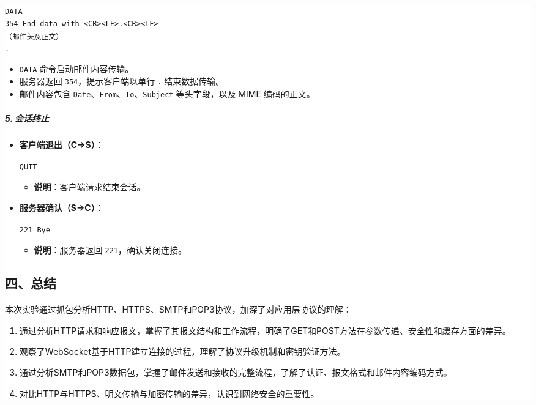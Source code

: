   ```plaintext
  DATA
  354 End data with <CR><LF>.<CR><LF>
  （邮件头及正文）
  .
  ```

  - `DATA` 命令启动邮件内容传输。
  - 服务器返回 `354`，提示客户端以单行 `.` 结束数据传输。
  - 邮件内容包含 `Date`、`From`、`To`、`Subject` 等头字段，以及 MIME 编码的正文。

##### **5. 会话终止**

- **客户端退出（C→S）**：

  ```plaintext
  QUIT
  ```

  - **说明**：客户端请求结束会话。

- **服务器确认（S→C）**：

  ```plaintext
  221 Bye
  ```

  - **说明**：服务器返回 `221`，确认关闭连接。

## 四、总结


本次实验通过抓包分析HTTP、HTTPS、SMTP和POP3协议，加深了对应用层协议的理解：

1. 通过分析HTTP请求和响应报文，掌握了其报文结构和工作流程，明确了GET和POST方法在参数传递、安全性和缓存方面的差异。

2. 观察了WebSocket基于HTTP建立连接的过程，理解了协议升级机制和密钥验证方法。

3. 通过分析SMTP和POP3数据包，掌握了邮件发送和接收的完整流程，了解了认证、报文格式和邮件内容编码方式。

4. 对比HTTP与HTTPS、明文传输与加密传输的差异，认识到网络安全的重要性。
